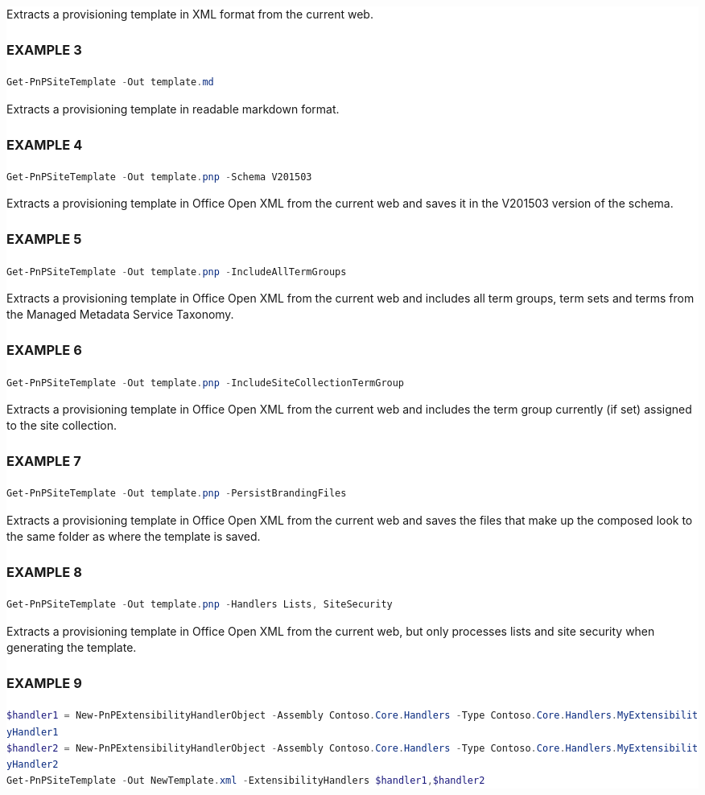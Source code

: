 Extracts a provisioning template in XML format from the current web.

### EXAMPLE 3
```powershell
Get-PnPSiteTemplate -Out template.md
```

Extracts a provisioning template in readable markdown format.

### EXAMPLE 4
```powershell
Get-PnPSiteTemplate -Out template.pnp -Schema V201503
```

Extracts a provisioning template in Office Open XML from the current web and saves it in the V201503 version of the schema.

### EXAMPLE 5
```powershell
Get-PnPSiteTemplate -Out template.pnp -IncludeAllTermGroups
```

Extracts a provisioning template in Office Open XML from the current web and includes all term groups, term sets and terms from the Managed Metadata Service Taxonomy.

### EXAMPLE 6
```powershell
Get-PnPSiteTemplate -Out template.pnp -IncludeSiteCollectionTermGroup
```

Extracts a provisioning template in Office Open XML from the current web and includes the term group currently (if set) assigned to the site collection.

### EXAMPLE 7
```powershell
Get-PnPSiteTemplate -Out template.pnp -PersistBrandingFiles
```

Extracts a provisioning template in Office Open XML from the current web and saves the files that make up the composed look to the same folder as where the template is saved.

### EXAMPLE 8
```powershell
Get-PnPSiteTemplate -Out template.pnp -Handlers Lists, SiteSecurity
```

Extracts a provisioning template in Office Open XML from the current web, but only processes lists and site security when generating the template.

### EXAMPLE 9
```powershell
$handler1 = New-PnPExtensibilityHandlerObject -Assembly Contoso.Core.Handlers -Type Contoso.Core.Handlers.MyExtensibilityHandler1
$handler2 = New-PnPExtensibilityHandlerObject -Assembly Contoso.Core.Handlers -Type Contoso.Core.Handlers.MyExtensibilityHandler2
Get-PnPSiteTemplate -Out NewTemplate.xml -ExtensibilityHandlers $handler1,$handler2
```
